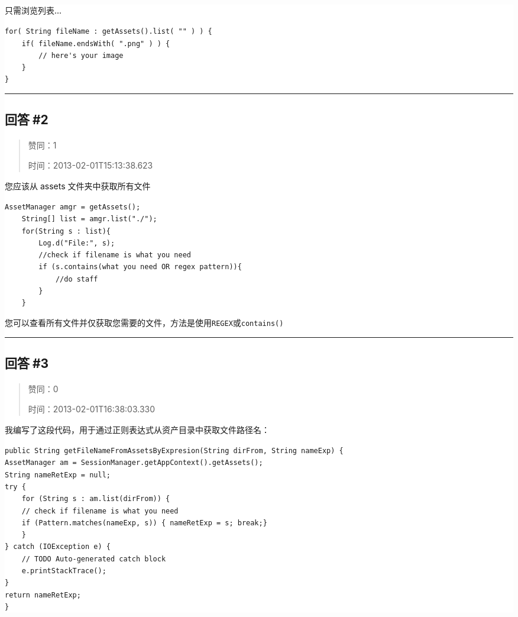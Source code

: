 只需浏览列表...

```
for( String fileName : getAssets().list( "" ) ) {
    if( fileName.endsWith( ".png" ) ) {
        // here's your image
    }
} 
```

* * *

## 回答 #2

> 赞同：1
> 
> 时间：2013-02-01T15:13:38.623

您应该从 assets 文件夹中获取所有文件

```
AssetManager amgr = getAssets();
    String[] list = amgr.list("./");
    for(String s : list){
        Log.d("File:", s);
        //check if filename is what you need
        if (s.contains(what you need OR regex pattern)){
            //do staff
        }
    } 
```

您可以查看所有文件并仅获取您需要的文件，方法是使用`REGEX`或`contains()`

* * *

## 回答 #3

> 赞同：0
> 
> 时间：2013-02-01T16:38:03.330

我编写了这段代码，用于通过正则表达式从资产目录中获取文件路径名：

```
public String getFileNameFromAssetsByExpresion(String dirFrom, String nameExp) {
AssetManager am = SessionManager.getAppContext().getAssets();
String nameRetExp = null;
try {
    for (String s : am.list(dirFrom)) {
    // check if filename is what you need
    if (Pattern.matches(nameExp, s)) { nameRetExp = s; break;}
    }
} catch (IOException e) {
    // TODO Auto-generated catch block
    e.printStackTrace();
}
return nameRetExp;
} 
```

